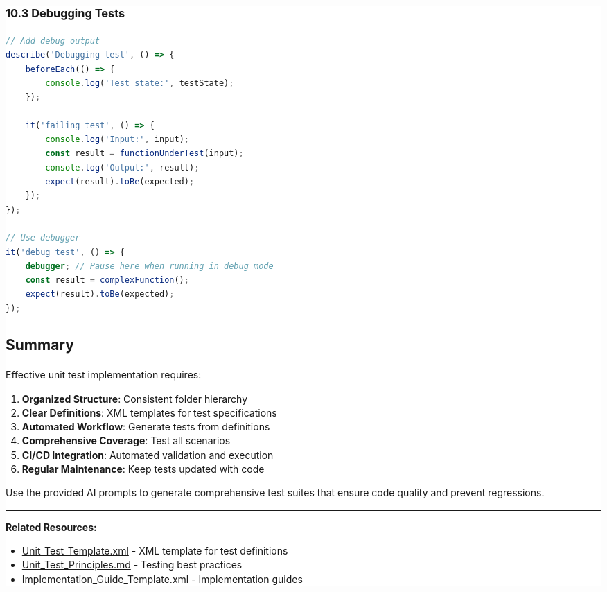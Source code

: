 ### 10.3 Debugging Tests

```javascript
// Add debug output
describe('Debugging test', () => {
    beforeEach(() => {
        console.log('Test state:', testState);
    });
    
    it('failing test', () => {
        console.log('Input:', input);
        const result = functionUnderTest(input);
        console.log('Output:', result);
        expect(result).toBe(expected);
    });
});

// Use debugger
it('debug test', () => {
    debugger; // Pause here when running in debug mode
    const result = complexFunction();
    expect(result).toBe(expected);
});
```

## Summary

Effective unit test implementation requires:

1. **Organized Structure**: Consistent folder hierarchy
2. **Clear Definitions**: XML templates for test specifications  
3. **Automated Workflow**: Generate tests from definitions
4. **Comprehensive Coverage**: Test all scenarios
5. **CI/CD Integration**: Automated validation and execution
6. **Regular Maintenance**: Keep tests updated with code

Use the provided AI prompts to generate comprehensive test suites that ensure code quality and prevent regressions.

---

**Related Resources:**
- [Unit_Test_Template.xml](./Unit_Test_Template.xml) - XML template for test definitions
- [Unit_Test_Principles.md](./Unit_Test_Principles.md) - Testing best practices
- [Implementation_Guide_Template.xml](./Implementation_Guide_Template.xml) - Implementation guides